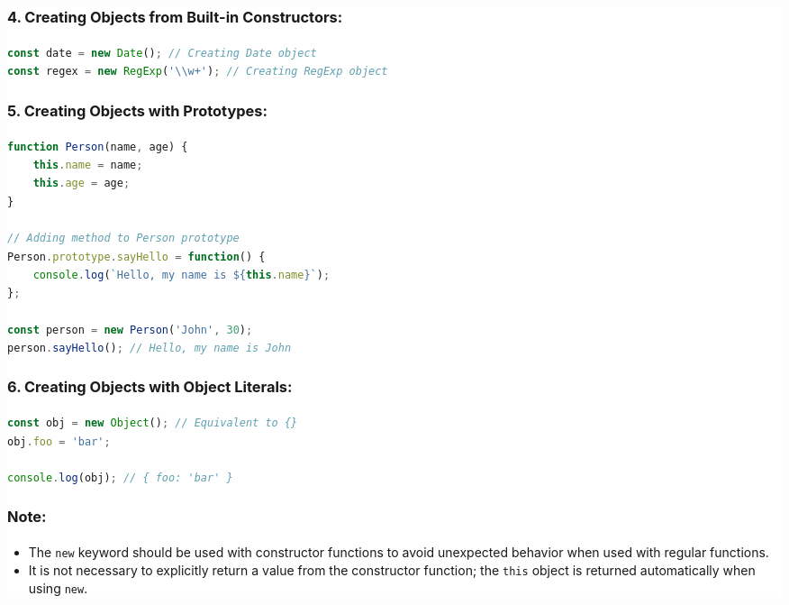 ### 4. Creating Objects from Built-in Constructors:

```javascript
const date = new Date(); // Creating Date object
const regex = new RegExp('\\w+'); // Creating RegExp object
```

### 5. Creating Objects with Prototypes:

```javascript
function Person(name, age) {
    this.name = name;
    this.age = age;
}

// Adding method to Person prototype
Person.prototype.sayHello = function() {
    console.log(`Hello, my name is ${this.name}`);
};

const person = new Person('John', 30);
person.sayHello(); // Hello, my name is John
```

### 6. Creating Objects with Object Literals:

```javascript
const obj = new Object(); // Equivalent to {}
obj.foo = 'bar';

console.log(obj); // { foo: 'bar' }
```

### Note:
- The `new` keyword should be used with constructor functions to avoid unexpected behavior when used with regular functions.
- It is not necessary to explicitly return a value from the constructor function; the `this` object is returned automatically when using `new`.